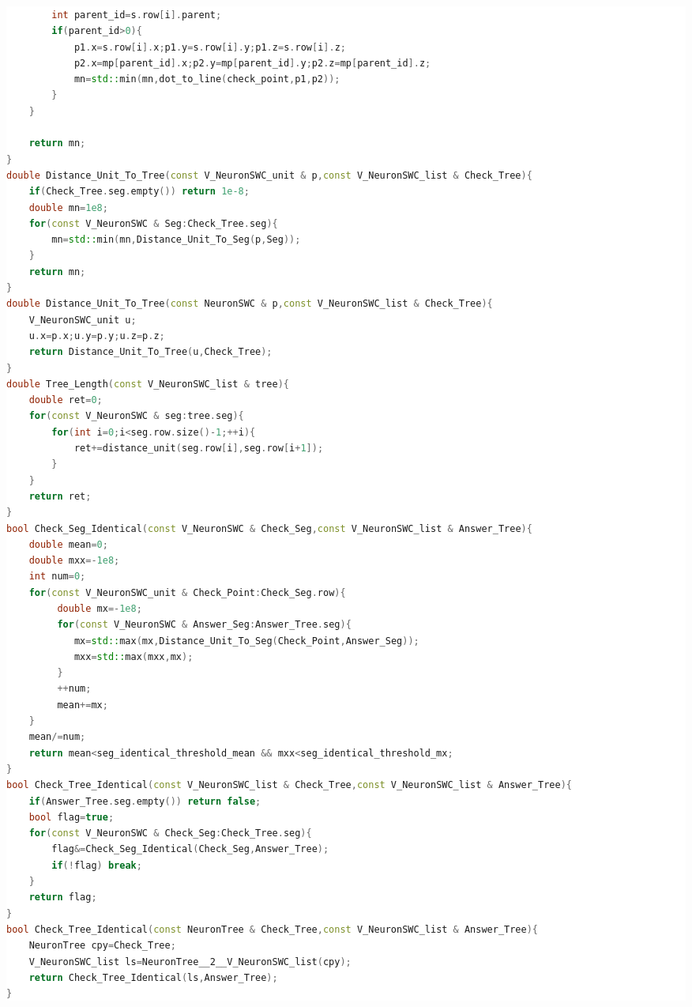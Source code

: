 ```c++
        int parent_id=s.row[i].parent;
        if(parent_id>0){
            p1.x=s.row[i].x;p1.y=s.row[i].y;p1.z=s.row[i].z;
            p2.x=mp[parent_id].x;p2.y=mp[parent_id].y;p2.z=mp[parent_id].z;
            mn=std::min(mn,dot_to_line(check_point,p1,p2));
        }
    }

    return mn;
}
double Distance_Unit_To_Tree(const V_NeuronSWC_unit & p,const V_NeuronSWC_list & Check_Tree){
    if(Check_Tree.seg.empty()) return 1e-8;
    double mn=1e8;
    for(const V_NeuronSWC & Seg:Check_Tree.seg){
        mn=std::min(mn,Distance_Unit_To_Seg(p,Seg));
    }
    return mn;
}
double Distance_Unit_To_Tree(const NeuronSWC & p,const V_NeuronSWC_list & Check_Tree){
    V_NeuronSWC_unit u;
    u.x=p.x;u.y=p.y;u.z=p.z;
    return Distance_Unit_To_Tree(u,Check_Tree);
}
double Tree_Length(const V_NeuronSWC_list & tree){
    double ret=0;
    for(const V_NeuronSWC & seg:tree.seg){
        for(int i=0;i<seg.row.size()-1;++i){
            ret+=distance_unit(seg.row[i],seg.row[i+1]);
        }
    }
    return ret;
}
bool Check_Seg_Identical(const V_NeuronSWC & Check_Seg,const V_NeuronSWC_list & Answer_Tree){
    double mean=0;
    double mxx=-1e8;
    int num=0;
    for(const V_NeuronSWC_unit & Check_Point:Check_Seg.row){
         double mx=-1e8;
         for(const V_NeuronSWC & Answer_Seg:Answer_Tree.seg){
            mx=std::max(mx,Distance_Unit_To_Seg(Check_Point,Answer_Seg));
            mxx=std::max(mxx,mx);
         }
         ++num;
         mean+=mx;
    }
    mean/=num;
    return mean<seg_identical_threshold_mean && mxx<seg_identical_threshold_mx;
}
bool Check_Tree_Identical(const V_NeuronSWC_list & Check_Tree,const V_NeuronSWC_list & Answer_Tree){
    if(Answer_Tree.seg.empty()) return false;
    bool flag=true;
    for(const V_NeuronSWC & Check_Seg:Check_Tree.seg){
        flag&=Check_Seg_Identical(Check_Seg,Answer_Tree);
        if(!flag) break;
    }
    return flag;
}
bool Check_Tree_Identical(const NeuronTree & Check_Tree,const V_NeuronSWC_list & Answer_Tree){
    NeuronTree cpy=Check_Tree;
    V_NeuronSWC_list ls=NeuronTree__2__V_NeuronSWC_list(cpy);
    return Check_Tree_Identical(ls,Answer_Tree);
}
```
